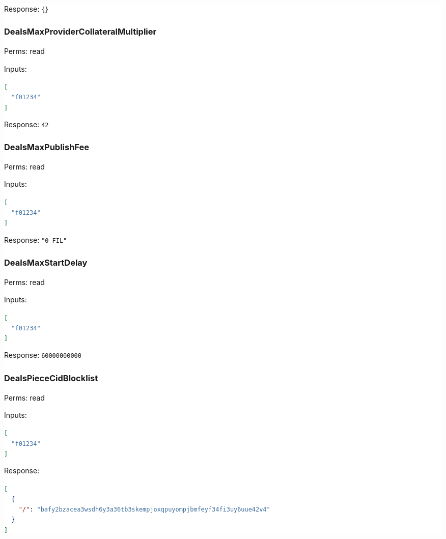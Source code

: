 Response: `{}`

### DealsMaxProviderCollateralMultiplier


Perms: read

Inputs:
```json
[
  "f01234"
]
```

Response: `42`

### DealsMaxPublishFee


Perms: read

Inputs:
```json
[
  "f01234"
]
```

Response: `"0 FIL"`

### DealsMaxStartDelay


Perms: read

Inputs:
```json
[
  "f01234"
]
```

Response: `60000000000`

### DealsPieceCidBlocklist


Perms: read

Inputs:
```json
[
  "f01234"
]
```

Response:
```json
[
  {
    "/": "bafy2bzacea3wsdh6y3a36tb3skempjoxqpuyompjbmfeyf34fi3uy6uue42v4"
  }
]
```
